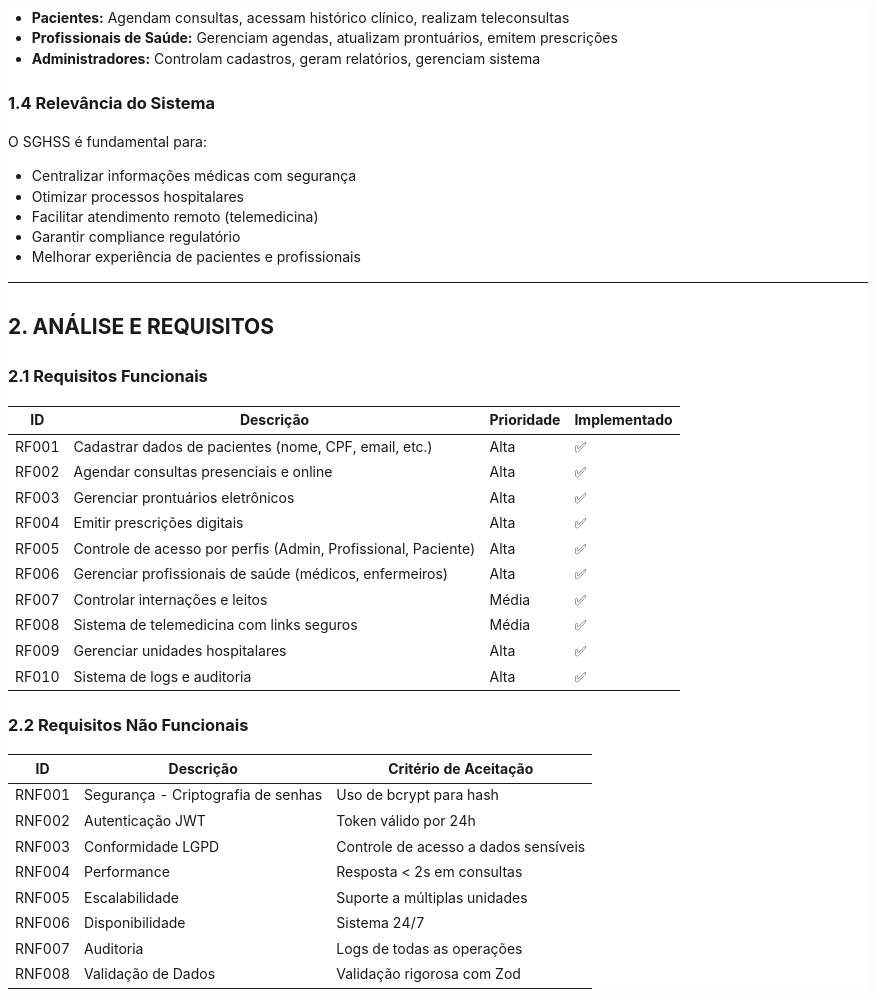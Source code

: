 - **Pacientes:** Agendam consultas, acessam histórico clínico, realizam teleconsultas
- **Profissionais de Saúde:** Gerenciam agendas, atualizam prontuários, emitem prescrições
- **Administradores:** Controlam cadastros, geram relatórios, gerenciam sistema

### 1.4 Relevância do Sistema

O SGHSS é fundamental para:
- Centralizar informações médicas com segurança
- Otimizar processos hospitalares
- Facilitar atendimento remoto (telemedicina)
- Garantir compliance regulatório
- Melhorar experiência de pacientes e profissionais

---

## 2. ANÁLISE E REQUISITOS

### 2.1 Requisitos Funcionais

| ID | Descrição | Prioridade | Implementado |
|---|---|---|---|
| RF001 | Cadastrar dados de pacientes (nome, CPF, email, etc.) | Alta | ✅ |
| RF002 | Agendar consultas presenciais e online | Alta | ✅ |
| RF003 | Gerenciar prontuários eletrônicos | Alta | ✅ |
| RF004 | Emitir prescrições digitais | Alta | ✅ |
| RF005 | Controle de acesso por perfis (Admin, Profissional, Paciente) | Alta | ✅ |
| RF006 | Gerenciar profissionais de saúde (médicos, enfermeiros) | Alta | ✅ |
| RF007 | Controlar internações e leitos | Média | ✅ |
| RF008 | Sistema de telemedicina com links seguros | Média | ✅ |
| RF009 | Gerenciar unidades hospitalares | Alta | ✅ |
| RF010 | Sistema de logs e auditoria | Alta | ✅ |

### 2.2 Requisitos Não Funcionais

| ID | Descrição | Critério de Aceitação |
|---|---|---|
| RNF001 | Segurança - Criptografia de senhas | Uso de bcrypt para hash |
| RNF002 | Autenticação JWT | Token válido por 24h |
| RNF003 | Conformidade LGPD | Controle de acesso a dados sensíveis |
| RNF004 | Performance | Resposta < 2s em consultas |
| RNF005 | Escalabilidade | Suporte a múltiplas unidades |
| RNF006 | Disponibilidade | Sistema 24/7 |
| RNF007 | Auditoria | Logs de todas as operações |
| RNF008 | Validação de Dados | Validação rigorosa com Zod |
